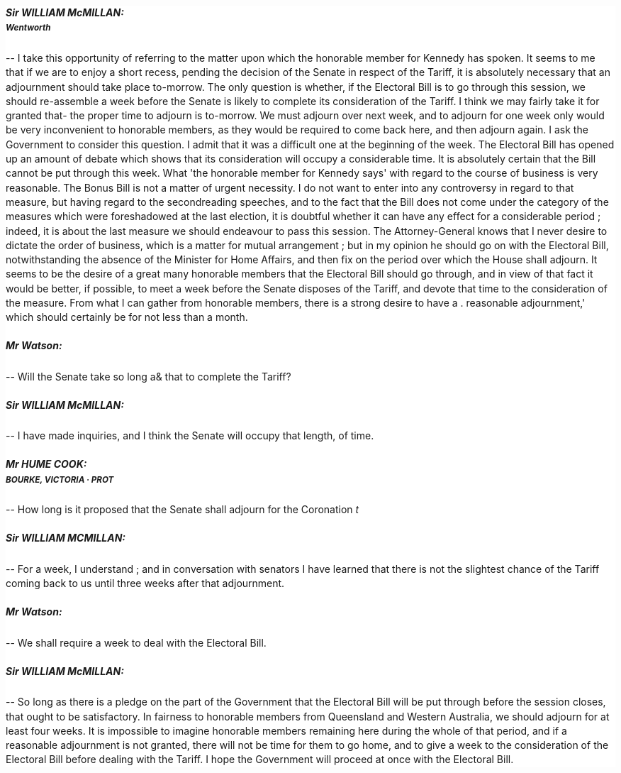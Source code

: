 ##### Sir WILLIAM McMILLAN:<br><small class="text-muted">Wentworth</small>

-- I take this opportunity of referring to the matter upon which the honorable member for Kennedy has spoken. It seems to me that if we are to enjoy a short recess, pending the decision of the Senate in respect of the Tariff, it is absolutely necessary that an adjournment should take place to-morrow. The only question is whether, if the Electoral Bill is to go through this session, we should re-assemble a week before the Senate is likely to complete its consideration of the Tariff. I think we may fairly take it for granted that- the proper time to adjourn is to-morrow. We must adjourn over next week, and to adjourn for one week only would be very inconvenient to honorable members, as they would be required to come back here, and then adjourn again. I ask the Government to consider this question. I admit that it was a difficult one at the beginning of the week. The Electoral Bill has opened up an amount of debate which shows that its consideration will occupy a considerable time. It is absolutely certain that the Bill cannot be put through this week. What 'the honorable member for Kennedy says' with regard to the course of business is very reasonable. The Bonus Bill is not a matter of urgent necessity. I do not want to enter into any controversy in regard to that measure, but having regard to the secondreading speeches, and to the fact that the Bill does not come under the category of the measures which were foreshadowed at the last election, it is doubtful whether it can have any effect for a considerable period ; indeed, it is about the last measure we should endeavour to pass this session. The Attorney-General knows that I never desire to dictate the order of business, which is a matter for mutual arrangement ; but in my opinion he should go on with the Electoral Bill, notwithstanding the absence of the Minister for Home Affairs, and then fix on the period over which the House shall adjourn. It seems to be the desire of a great many honorable members that the Electoral Bill should go through, and in view of that fact it would be better, if possible, to meet a week before the Senate disposes of the Tariff, and devote that time to the consideration of the measure. From what I can gather from honorable members, there is a strong desire to have a . reasonable adjournment,' which should certainly be for not less than a month. 

##### Mr Watson:

-- Will the Senate take so long a&amp; that to complete the Tariff? 

##### Sir WILLIAM McMILLAN:

-- I have made inquiries, and I think the Senate will occupy that length, of time. 

##### Mr HUME COOK:<br><small class="text-muted">BOURKE, VICTORIA &middot; PROT</small>

-- How long is it proposed that the Senate shall adjourn for the Coronation  *t* 

##### Sir WILLIAM MCMILLAN:

-- For a week, I understand ; and in conversation with senators I have learned that there is not the slightest chance of the Tariff coming back to us until three weeks after that adjournment. 

##### Mr Watson:

-- We shall require a week to deal with the Electoral Bill. 

##### Sir WILLIAM McMILLAN:

-- So long as there is a pledge on the part of the Government that the Electoral Bill will be put through before the session closes, that ought to be satisfactory. In fairness to honorable members from Queensland and Western Australia, we should adjourn for at least four weeks. It is impossible to imagine honorable members remaining here during the whole of that period, and if a reasonable adjournment is not granted, there will not be time for them to go home, and to give a week to the consideration of the Electoral Bill before dealing with the Tariff. I hope the Government will proceed at once with the Electoral Bill. 
